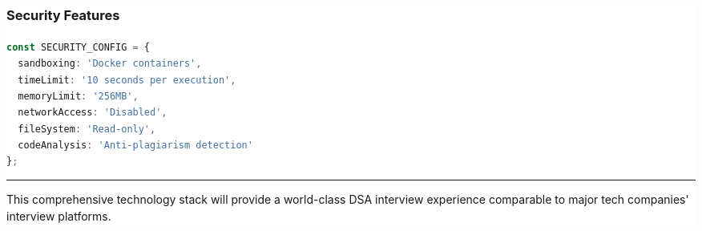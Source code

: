 ### **Security Features**
```typescript
const SECURITY_CONFIG = {
  sandboxing: 'Docker containers',
  timeLimit: '10 seconds per execution',
  memoryLimit: '256MB',
  networkAccess: 'Disabled',
  fileSystem: 'Read-only',
  codeAnalysis: 'Anti-plagiarism detection'
};
```

---

This comprehensive technology stack will provide a world-class DSA interview experience comparable to major tech companies' interview platforms.